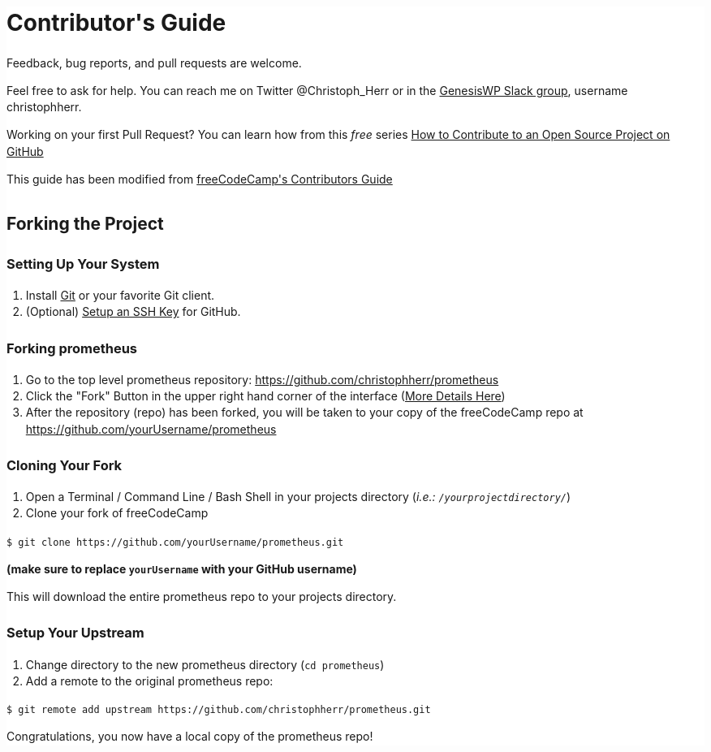 # Contributor's Guide

Feedback, bug reports, and pull requests are welcome.

Feel free to ask for help. You can reach me on Twitter @Christoph_Herr or in the [GenesisWP Slack group](genesiswp.slack.com), username christophherr.

Working on your first Pull Request? You can learn how from this _free_ series [How to Contribute to an Open Source Project on GitHub](https://egghead.io/series/how-to-contribute-to-an-open-source-project-on-github)

This guide has been modified from [freeCodeCamp's Contributors Guide](https://github.com/freeCodeCamp/freeCodeCamp/blob/staging/CONTRIBUTING.md)

## Forking the Project

### Setting Up Your System

1.  Install [Git](https://git-scm.com/) or your favorite Git client.
2.  (Optional) [Setup an SSH Key](https://help.github.com/articles/generating-an-ssh-key/) for GitHub.

### Forking prometheus

1.  Go to the top level prometheus repository: <https://github.com/christophherr/prometheus>
2.  Click the "Fork" Button in the upper right hand corner of the interface ([More Details Here](https://help.github.com/articles/fork-a-repo/))
3.  After the repository (repo) has been forked, you will be taken to your copy of the freeCodeCamp repo at <https://github.com/yourUsername/prometheus>

### Cloning Your Fork

1.  Open a Terminal / Command Line / Bash Shell in your projects directory (_i.e.: `/yourprojectdirectory/`_)
2.  Clone your fork of freeCodeCamp

```shell
$ git clone https://github.com/yourUsername/prometheus.git
```

**(make sure to replace `yourUsername` with your GitHub username)**

This will download the entire prometheus repo to your projects directory.

### Setup Your Upstream

1.  Change directory to the new prometheus directory (`cd prometheus`)
2.  Add a remote to the original prometheus repo:

```shell
$ git remote add upstream https://github.com/christophherr/prometheus.git
```

Congratulations, you now have a local copy of the prometheus repo!
